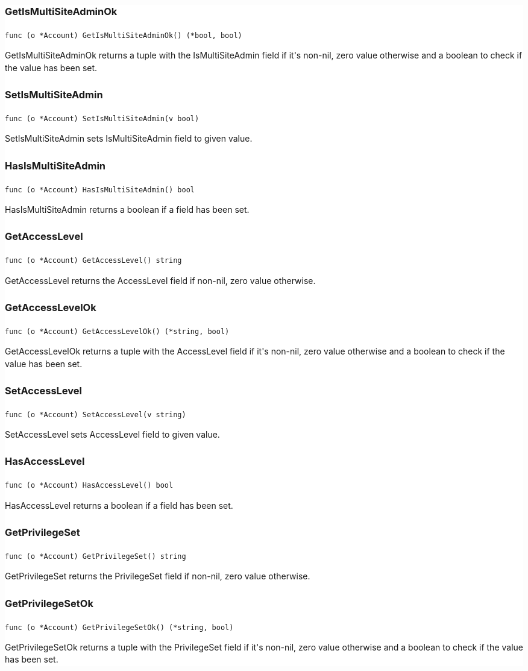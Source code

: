 ### GetIsMultiSiteAdminOk

`func (o *Account) GetIsMultiSiteAdminOk() (*bool, bool)`

GetIsMultiSiteAdminOk returns a tuple with the IsMultiSiteAdmin field if it's non-nil, zero value otherwise
and a boolean to check if the value has been set.

### SetIsMultiSiteAdmin

`func (o *Account) SetIsMultiSiteAdmin(v bool)`

SetIsMultiSiteAdmin sets IsMultiSiteAdmin field to given value.

### HasIsMultiSiteAdmin

`func (o *Account) HasIsMultiSiteAdmin() bool`

HasIsMultiSiteAdmin returns a boolean if a field has been set.

### GetAccessLevel

`func (o *Account) GetAccessLevel() string`

GetAccessLevel returns the AccessLevel field if non-nil, zero value otherwise.

### GetAccessLevelOk

`func (o *Account) GetAccessLevelOk() (*string, bool)`

GetAccessLevelOk returns a tuple with the AccessLevel field if it's non-nil, zero value otherwise
and a boolean to check if the value has been set.

### SetAccessLevel

`func (o *Account) SetAccessLevel(v string)`

SetAccessLevel sets AccessLevel field to given value.

### HasAccessLevel

`func (o *Account) HasAccessLevel() bool`

HasAccessLevel returns a boolean if a field has been set.

### GetPrivilegeSet

`func (o *Account) GetPrivilegeSet() string`

GetPrivilegeSet returns the PrivilegeSet field if non-nil, zero value otherwise.

### GetPrivilegeSetOk

`func (o *Account) GetPrivilegeSetOk() (*string, bool)`

GetPrivilegeSetOk returns a tuple with the PrivilegeSet field if it's non-nil, zero value otherwise
and a boolean to check if the value has been set.
